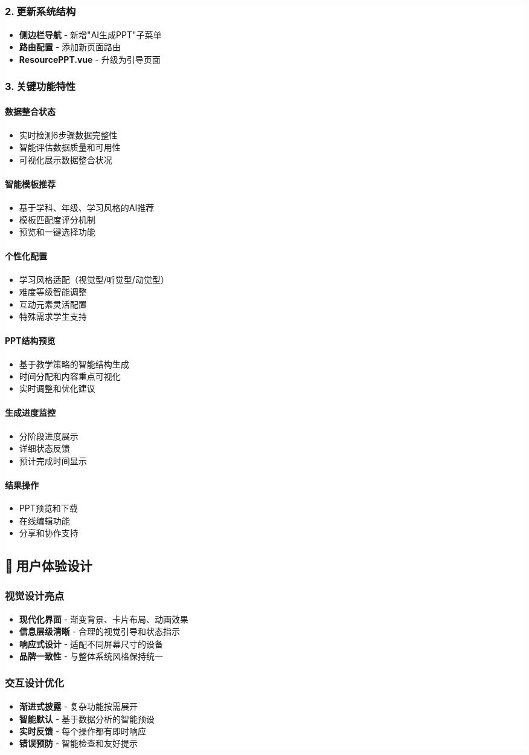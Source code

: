 ### 2. 更新系统结构
- **侧边栏导航** - 新增"AI生成PPT"子菜单
- **路由配置** - 添加新页面路由
- **ResourcePPT.vue** - 升级为引导页面

### 3. 关键功能特性

#### 数据整合状态
- 实时检测6步骤数据完整性
- 智能评估数据质量和可用性
- 可视化展示数据整合状况

#### 智能模板推荐
- 基于学科、年级、学习风格的AI推荐
- 模板匹配度评分机制
- 预览和一键选择功能

#### 个性化配置
- 学习风格适配（视觉型/听觉型/动觉型）
- 难度等级智能调整
- 互动元素灵活配置
- 特殊需求学生支持

#### PPT结构预览
- 基于教学策略的智能结构生成
- 时间分配和内容重点可视化
- 实时调整和优化建议

#### 生成进度监控
- 分阶段进度展示
- 详细状态反馈
- 预计完成时间显示

#### 结果操作
- PPT预览和下载
- 在线编辑功能
- 分享和协作支持

## 🎨 用户体验设计

### 视觉设计亮点
- **现代化界面** - 渐变背景、卡片布局、动画效果
- **信息层级清晰** - 合理的视觉引导和状态指示
- **响应式设计** - 适配不同屏幕尺寸的设备
- **品牌一致性** - 与整体系统风格保持统一

### 交互设计优化
- **渐进式披露** - 复杂功能按需展开
- **智能默认** - 基于数据分析的智能预设
- **实时反馈** - 每个操作都有即时响应
- **错误预防** - 智能检查和友好提示

